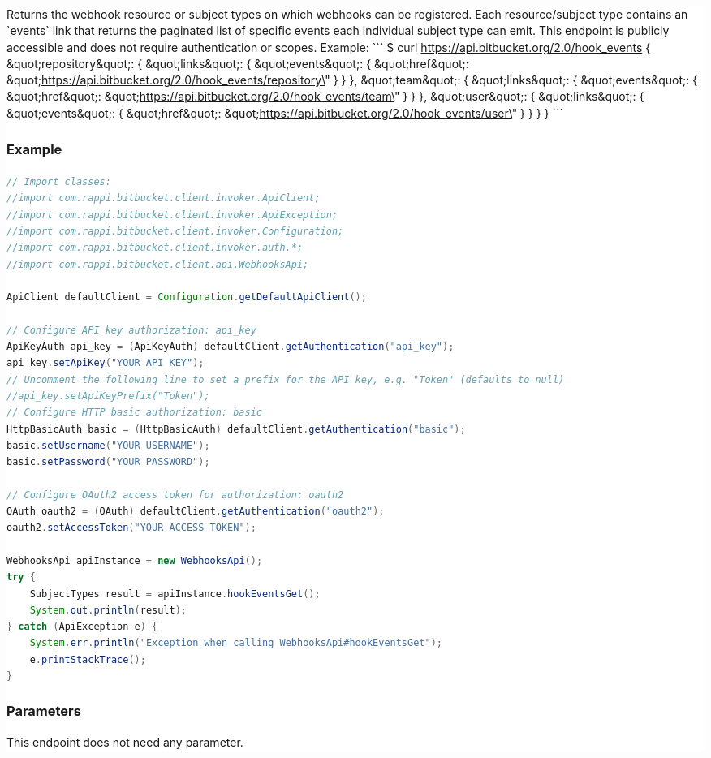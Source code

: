 

Returns the webhook resource or subject types on which webhooks can be registered.  Each resource/subject type contains an &#x60;events&#x60; link that returns the paginated list of specific events each individual subject type can emit.  This endpoint is publicly accessible and does not require authentication or scopes.  Example:  &#x60;&#x60;&#x60; $ curl https://api.bitbucket.org/2.0/hook_events  {     \&quot;repository\&quot;: {         \&quot;links\&quot;: {             \&quot;events\&quot;: {                 \&quot;href\&quot;: \&quot;https://api.bitbucket.org/2.0/hook_events/repository\&quot;             }         }     },     \&quot;team\&quot;: {         \&quot;links\&quot;: {             \&quot;events\&quot;: {                 \&quot;href\&quot;: \&quot;https://api.bitbucket.org/2.0/hook_events/team\&quot;             }         }     },     \&quot;user\&quot;: {         \&quot;links\&quot;: {             \&quot;events\&quot;: {                 \&quot;href\&quot;: \&quot;https://api.bitbucket.org/2.0/hook_events/user\&quot;             }         }     } } &#x60;&#x60;&#x60;

### Example
```java
// Import classes:
//import com.rappi.bitbucket.client.invoker.ApiClient;
//import com.rappi.bitbucket.client.invoker.ApiException;
//import com.rappi.bitbucket.client.invoker.Configuration;
//import com.rappi.bitbucket.client.invoker.auth.*;
//import com.rappi.bitbucket.client.api.WebhooksApi;

ApiClient defaultClient = Configuration.getDefaultApiClient();

// Configure API key authorization: api_key
ApiKeyAuth api_key = (ApiKeyAuth) defaultClient.getAuthentication("api_key");
api_key.setApiKey("YOUR API KEY");
// Uncomment the following line to set a prefix for the API key, e.g. "Token" (defaults to null)
//api_key.setApiKeyPrefix("Token");
// Configure HTTP basic authorization: basic
HttpBasicAuth basic = (HttpBasicAuth) defaultClient.getAuthentication("basic");
basic.setUsername("YOUR USERNAME");
basic.setPassword("YOUR PASSWORD");

// Configure OAuth2 access token for authorization: oauth2
OAuth oauth2 = (OAuth) defaultClient.getAuthentication("oauth2");
oauth2.setAccessToken("YOUR ACCESS TOKEN");

WebhooksApi apiInstance = new WebhooksApi();
try {
    SubjectTypes result = apiInstance.hookEventsGet();
    System.out.println(result);
} catch (ApiException e) {
    System.err.println("Exception when calling WebhooksApi#hookEventsGet");
    e.printStackTrace();
}
```

### Parameters
This endpoint does not need any parameter.
